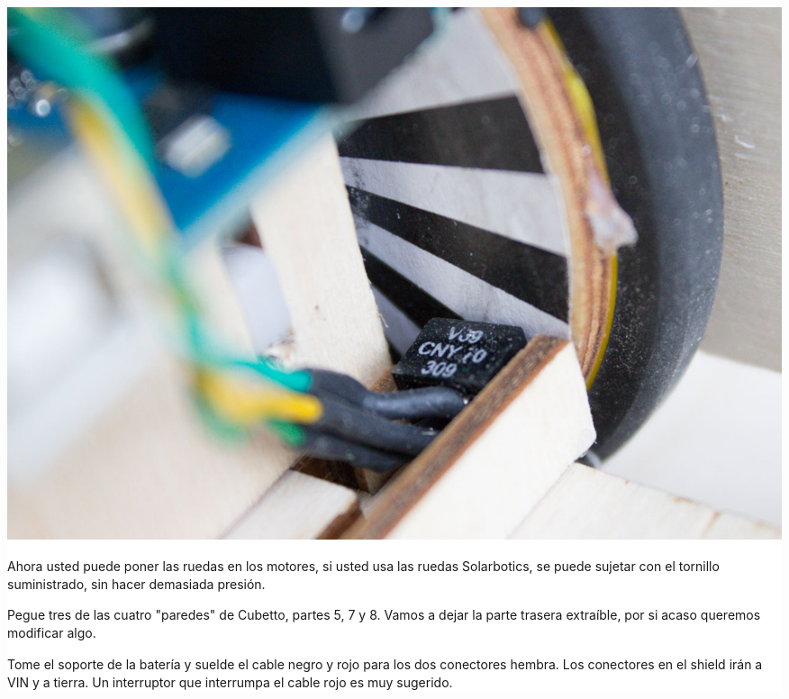 ![photo](images/photo/diy-docs-10.jpg)

Ahora usted puede poner las ruedas en los motores, si usted usa las ruedas Solarbotics, se puede sujetar con el tornillo suministrado, sin hacer demasiada presión.

Pegue tres de las cuatro "paredes" de Cubetto, partes 5, 7 y 8. Vamos a dejar la parte trasera extraíble, por si acaso queremos modificar algo. 

Tome el soporte de la batería y suelde el cable negro y rojo para los dos conectores hembra. Los conectores en el shield irán a VIN y a tierra. Un interruptor que interrumpa el cable rojo es muy sugerido.
